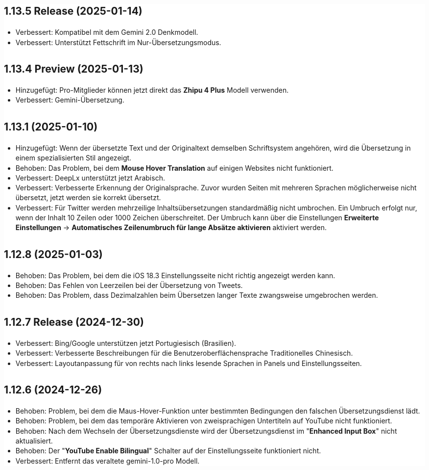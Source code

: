 ## 1.13.5 Release (2025-01-14)

- Verbessert: Kompatibel mit dem Gemini 2.0 Denkmodell.
- Verbessert: Unterstützt Fettschrift im Nur-Übersetzungsmodus.

## 1.13.4 Preview (2025-01-13)

- Hinzugefügt: Pro-Mitglieder können jetzt direkt das **Zhipu 4 Plus** Modell verwenden.
- Verbessert: Gemini-Übersetzung.

## 1.13.1 (2025-01-10)

- Hinzugefügt: Wenn der übersetzte Text und der Originaltext demselben Schriftsystem angehören, wird die Übersetzung in einem spezialisierten Stil angezeigt.
- Behoben: Das Problem, bei dem **Mouse Hover Translation** auf einigen Websites nicht funktioniert.
- Verbessert: DeepLx unterstützt jetzt Arabisch.
- Verbessert: Verbesserte Erkennung der Originalsprache. Zuvor wurden Seiten mit mehreren Sprachen möglicherweise nicht übersetzt, jetzt werden sie korrekt übersetzt.
- Verbessert: Für Twitter werden mehrzeilige Inhaltsübersetzungen standardmäßig nicht umbrochen. Ein Umbruch erfolgt nur, wenn der Inhalt 10 Zeilen oder 1000 Zeichen überschreitet. Der Umbruch kann über die Einstellungen **Erweiterte Einstellungen** -> **Automatisches Zeilenumbruch für lange Absätze aktivieren** aktiviert werden.

## 1.12.8 (2025-01-03)

- Behoben: Das Problem, bei dem die iOS 18.3 Einstellungsseite nicht richtig angezeigt werden kann.
- Behoben: Das Fehlen von Leerzeilen bei der Übersetzung von Tweets.
- Behoben: Das Problem, dass Dezimalzahlen beim Übersetzen langer Texte zwangsweise umgebrochen werden.

## 1.12.7 Release (2024-12-30)

- Verbessert: Bing/Google unterstützen jetzt Portugiesisch (Brasilien).
- Verbessert: Verbesserte Beschreibungen für die Benutzeroberflächensprache Traditionelles Chinesisch.
- Verbessert: Layoutanpassung für von rechts nach links lesende Sprachen in Panels und Einstellungsseiten.

## 1.12.6 (2024-12-26)

- Behoben: Problem, bei dem die Maus-Hover-Funktion unter bestimmten Bedingungen den falschen Übersetzungsdienst lädt.
- Behoben: Problem, bei dem das temporäre Aktivieren von zweisprachigen Untertiteln auf YouTube nicht funktioniert.
- Behoben: Nach dem Wechseln der Übersetzungsdienste wird der Übersetzungsdienst im "**Enhanced Input Box**" nicht aktualisiert.
- Behoben: Der "**YouTube Enable Bilingual**" Schalter auf der Einstellungsseite funktioniert nicht.
- Verbessert: Entfernt das veraltete gemini-1.0-pro Modell.
